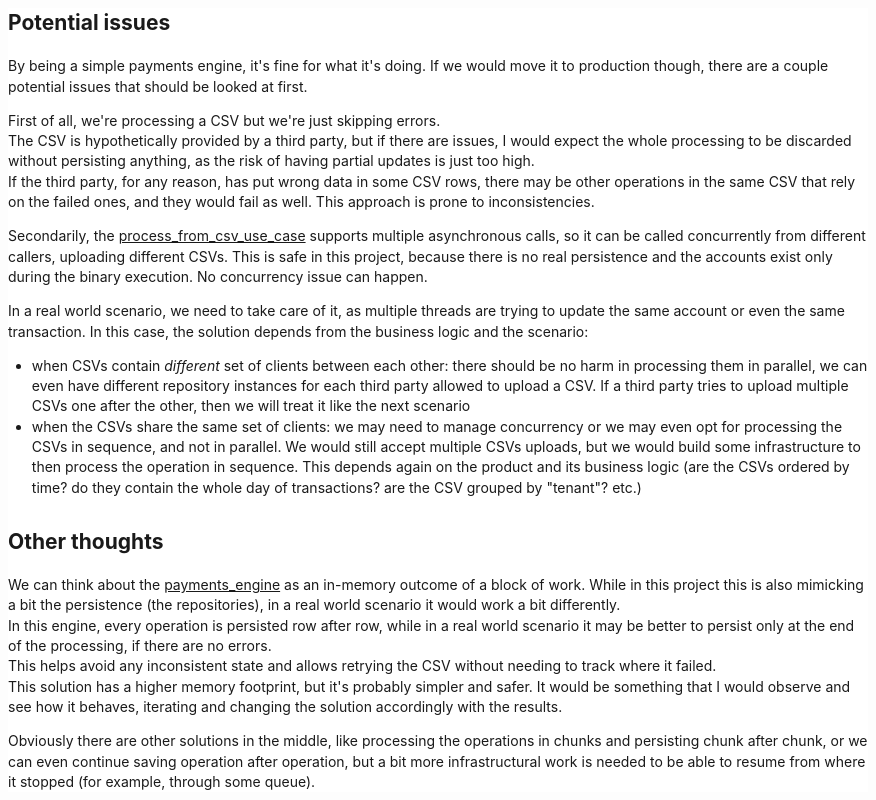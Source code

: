 ## Potential issues
By being a simple payments engine, it's fine for what it's doing. If we would move it to production though, there are a couple
potential issues that should be looked at first.

First of all, we're processing a CSV but we're just skipping errors. <br>The CSV is hypothetically provided by a third party, but if there
are issues, I would expect the whole processing to be discarded without persisting anything, as the risk of having partial updates
is just too high. <br>If the third party, for any reason, has put wrong data in some CSV rows, there may be other operations in the same CSV that rely 
on the failed ones, and they would fail as well. This approach is prone to inconsistencies.

Secondarily, the [process_from_csv_use_case](src/use_case/process_from_csv_use_case.rs) supports multiple asynchronous calls, so it can be called concurrently
from different callers, uploading different CSVs.
This is safe in this project, because there is no real persistence and the accounts exist only during the binary execution. No concurrency issue can happen.

In a real world scenario, we need to take care of it, as multiple threads are trying to update
the same account or even the same transaction. In this case, the solution depends from the business logic and the scenario:
- when CSVs contain *different* set of clients between each other: there should be no harm in processing them in parallel, we can even have different repository instances for each third party allowed to upload a CSV. If a third party tries to upload multiple CSVs one after the other, then we will treat it like the next scenario
- when the CSVs share the same set of clients: we may need to manage concurrency or we may even opt for processing the CSVs in sequence, and not in parallel. We would still accept multiple CSVs uploads,
  but we would build some infrastructure to then process the operation in sequence. This depends again on the product and its business logic (are the CSVs ordered by time? do they contain the whole day of transactions? are the CSV grouped by "tenant"? etc.)

## Other thoughts

We can think about the [payments_engine](src/domain/payments_engine.rs) as an in-memory outcome of a block of work. While in this
project this is also mimicking a bit the persistence (the repositories), in a real world scenario it would work a bit differently.<br>
In this engine, every operation is persisted row after row, while in a real world scenario it may be better to persist only at the end of the processing, if there are no errors. <br> This helps avoid any inconsistent state and allows retrying the CSV without needing to track where it failed. <br>
This solution has a higher memory footprint, but it's probably simpler and safer. It would be something that I would observe and see how it behaves, iterating and changing the solution accordingly with the results.

Obviously there are other solutions in the middle, like processing the operations in chunks and persisting chunk after chunk, or we can even continue saving operation after operation,
but a bit more infrastructural work is needed to be able to resume from where it stopped (for example, through some queue).

